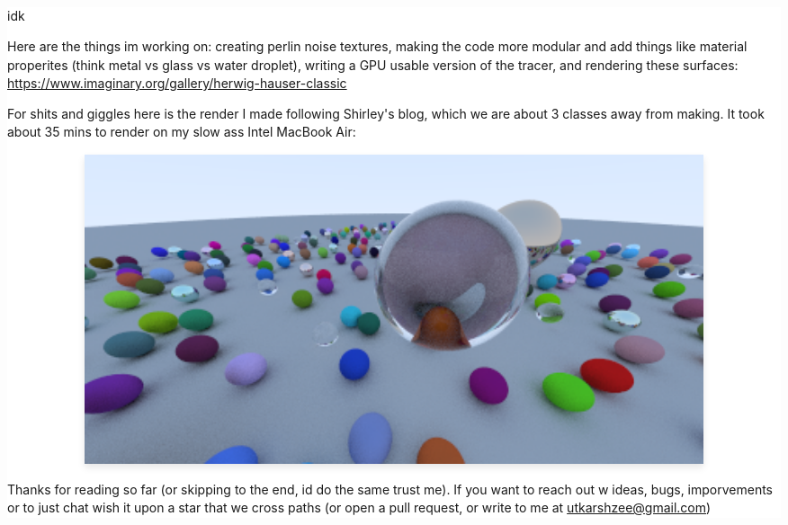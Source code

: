 </p>

idk 

Here are the things im working on: creating perlin noise textures, making the code more modular and add things like material properites (think metal vs glass vs water droplet), writing a GPU usable version of the tracer, and rendering these surfaces: https://www.imaginary.org/gallery/herwig-hauser-classic


For shits and giggles here is the render I made following Shirley's blog, which we are about 3 classes away from making. It took about 35 mins to render on my slow ass Intel MacBook Air:

<p style="text-align:center">
    <img src="./output/balls.png" alt="alt text" style="width: 80%; border-radius: 0px; box-shadow: 0 4px 8px rgba(0, 0, 0, 0.1);">
</p>

Thanks for reading so far (or skipping to the end, id do the same trust me). If you want to reach out w ideas, bugs, imporvements or to just chat wish it upon a star that we cross paths (or open a pull request, or write to me at utkarshzee@gmail.com)

